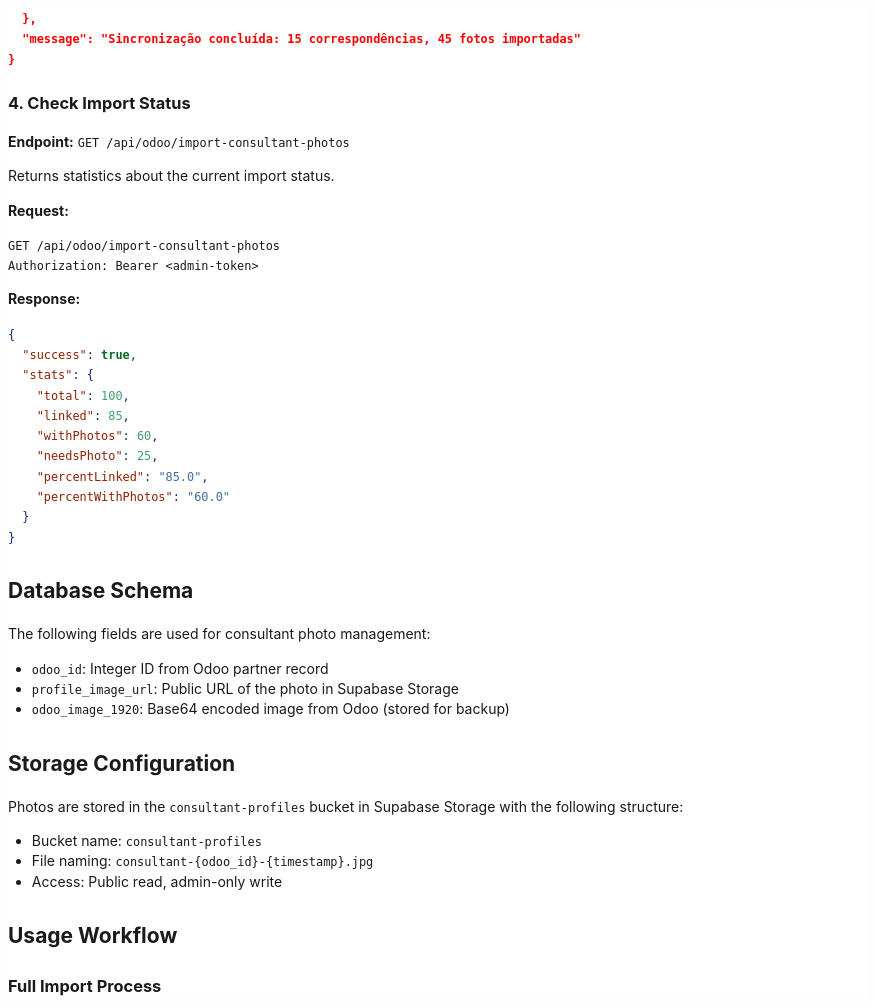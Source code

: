 ```json
  },
  "message": "Sincronização concluída: 15 correspondências, 45 fotos importadas"
}
```

### 4. Check Import Status

**Endpoint:** `GET /api/odoo/import-consultant-photos`

Returns statistics about the current import status.

**Request:**
```
GET /api/odoo/import-consultant-photos
Authorization: Bearer <admin-token>
```

**Response:**
```json
{
  "success": true,
  "stats": {
    "total": 100,
    "linked": 85,
    "withPhotos": 60,
    "needsPhoto": 25,
    "percentLinked": "85.0",
    "percentWithPhotos": "60.0"
  }
}
```

## Database Schema

The following fields are used for consultant photo management:

- `odoo_id`: Integer ID from Odoo partner record
- `profile_image_url`: Public URL of the photo in Supabase Storage
- `odoo_image_1920`: Base64 encoded image from Odoo (stored for backup)

## Storage Configuration

Photos are stored in the `consultant-profiles` bucket in Supabase Storage with the following structure:
- Bucket name: `consultant-profiles`
- File naming: `consultant-{odoo_id}-{timestamp}.jpg`
- Access: Public read, admin-only write

## Usage Workflow

### Full Import Process
